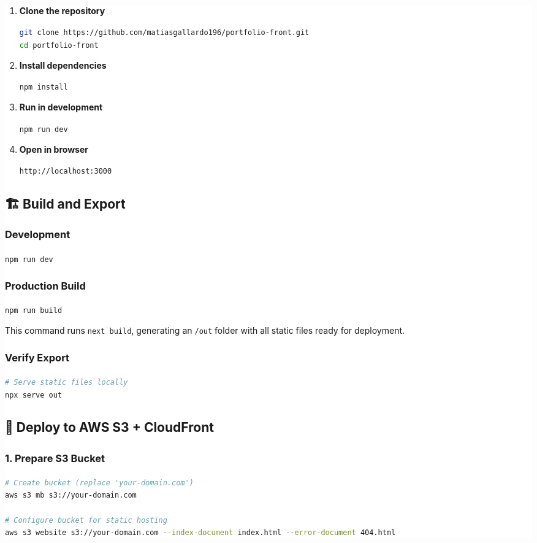1. **Clone the repository**

   ```bash
   git clone https://github.com/matiasgallardo196/portfolio-front.git
   cd portfolio-front
   ```

2. **Install dependencies**

   ```bash
   npm install
   ```

3. **Run in development**

   ```bash
   npm run dev
   ```

4. **Open in browser**
   ```
   http://localhost:3000
   ```

## 🏗️ Build and Export

### Development

```bash
npm run dev
```

### Production Build

```bash
npm run build
```

This command runs `next build`, generating an `/out` folder with all static files ready for deployment.

### Verify Export

```bash
# Serve static files locally
npx serve out
```

## 🚀 Deploy to AWS S3 + CloudFront

### 1. Prepare S3 Bucket

```bash
# Create bucket (replace 'your-domain.com')
aws s3 mb s3://your-domain.com

# Configure bucket for static hosting
aws s3 website s3://your-domain.com --index-document index.html --error-document 404.html
```
